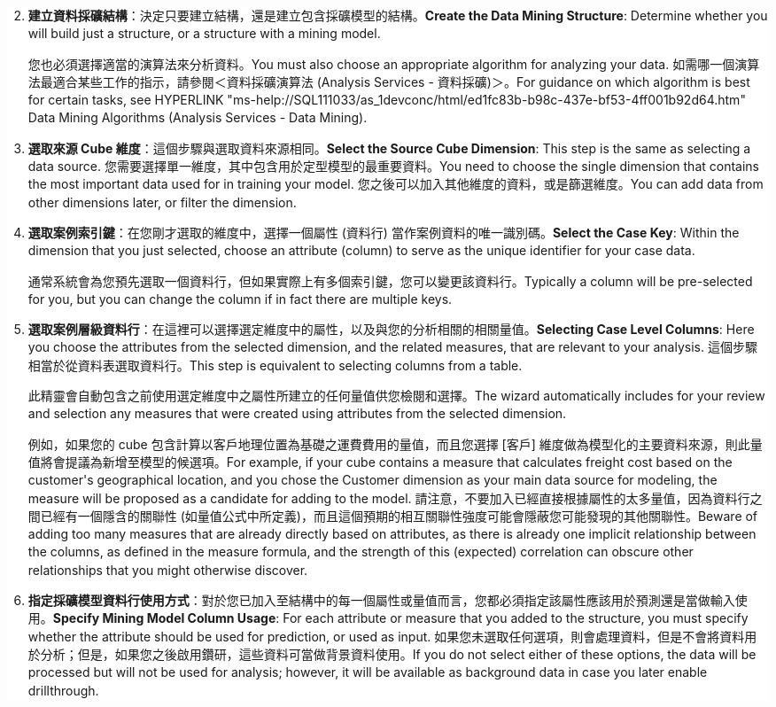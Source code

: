 2.  <span data-ttu-id="27869-125">**建立資料採礦結構**：決定只要建立結構，還是建立包含採礦模型的結構。</span><span class="sxs-lookup"><span data-stu-id="27869-125">**Create the Data Mining Structure**: Determine whether you will build just a structure, or a structure with a mining model.</span></span>  
  
     <span data-ttu-id="27869-126">您也必須選擇適當的演算法來分析資料。</span><span class="sxs-lookup"><span data-stu-id="27869-126">You must also choose an appropriate algorithm for analyzing your data.</span></span> <span data-ttu-id="27869-127">如需哪一個演算法最適合某些工作的指示，請參閱＜資料採礦演算法 (Analysis Services - 資料採礦)＞。</span><span class="sxs-lookup"><span data-stu-id="27869-127">For guidance on which algorithm is best for certain tasks, see  HYPERLINK "ms-help://SQL111033/as_1devconc/html/ed1fc83b-b98c-437e-bf53-4ff001b92d64.htm" Data Mining Algorithms (Analysis Services - Data Mining).</span></span>  
  
3.  <span data-ttu-id="27869-128">**選取來源 Cube 維度**：這個步驟與選取資料來源相同。</span><span class="sxs-lookup"><span data-stu-id="27869-128">**Select the Source Cube Dimension**: This step is the same as selecting a data source.</span></span> <span data-ttu-id="27869-129">您需要選擇單一維度，其中包含用於定型模型的最重要資料。</span><span class="sxs-lookup"><span data-stu-id="27869-129">You need to choose the single dimension that contains the most important data used for in training your model.</span></span> <span data-ttu-id="27869-130">您之後可以加入其他維度的資料，或是篩選維度。</span><span class="sxs-lookup"><span data-stu-id="27869-130">You can add data from other dimensions later, or filter the dimension.</span></span>  
  
4.  <span data-ttu-id="27869-131">**選取案例索引鍵**：在您剛才選取的維度中，選擇一個屬性 (資料行) 當作案例資料的唯一識別碼。</span><span class="sxs-lookup"><span data-stu-id="27869-131">**Select the Case Key**: Within the dimension that you just selected, choose an attribute (column) to serve as the unique identifier for your case data.</span></span>  
  
     <span data-ttu-id="27869-132">通常系統會為您預先選取一個資料行，但如果實際上有多個索引鍵，您可以變更該資料行。</span><span class="sxs-lookup"><span data-stu-id="27869-132">Typically a column will be pre-selected for you, but you can change the column if in fact there are multiple keys.</span></span>  
  
5.  <span data-ttu-id="27869-133">**選取案例層級資料行**：在這裡可以選擇選定維度中的屬性，以及與您的分析相關的相關量值。</span><span class="sxs-lookup"><span data-stu-id="27869-133">**Selecting Case Level Columns**: Here you choose the attributes from the selected dimension, and the related measures, that are relevant to your analysis.</span></span> <span data-ttu-id="27869-134">這個步驟相當於從資料表選取資料行。</span><span class="sxs-lookup"><span data-stu-id="27869-134">This step is equivalent to selecting columns from a table.</span></span>  
  
     <span data-ttu-id="27869-135">此精靈會自動包含之前使用選定維度中之屬性所建立的任何量值供您檢閱和選擇。</span><span class="sxs-lookup"><span data-stu-id="27869-135">The wizard automatically includes for your review and selection any measures that were created using attributes from the selected dimension.</span></span>  
  
     <span data-ttu-id="27869-136">例如，如果您的 cube 包含計算以客戶地理位置為基礎之運費費用的量值，而且您選擇 [客戶] 維度做為模型化的主要資料來源，則此量值將會提議為新增至模型的候選項。</span><span class="sxs-lookup"><span data-stu-id="27869-136">For example, if your cube contains a measure that calculates freight cost based on the customer's geographical location, and you chose the Customer dimension as your main data source for modeling, the measure will be proposed as a candidate for adding to the model.</span></span> <span data-ttu-id="27869-137">請注意，不要加入已經直接根據屬性的太多量值，因為資料行之間已經有一個隱含的關聯性 (如量值公式中所定義)，而且這個預期的相互關聯性強度可能會隱蔽您可能發現的其他關聯性。</span><span class="sxs-lookup"><span data-stu-id="27869-137">Beware of adding too many measures that are already directly based on attributes, as there is already one implicit relationship between the columns, as defined in the measure formula, and the strength of this (expected) correlation can obscure other relationships that you might otherwise discover.</span></span>  
  
6.  <span data-ttu-id="27869-138">**指定採礦模型資料行使用方式**：對於您已加入至結構中的每一個屬性或量值而言，您都必須指定該屬性應該用於預測還是當做輸入使用。</span><span class="sxs-lookup"><span data-stu-id="27869-138">**Specify Mining Model Column Usage**: For each attribute or measure that you added to the structure, you must specify whether the attribute should be used for prediction, or used as input.</span></span> <span data-ttu-id="27869-139">如果您未選取任何選項，則會處理資料，但是不會將資料用於分析；但是，如果您之後啟用鑽研，這些資料可當做背景資料使用。</span><span class="sxs-lookup"><span data-stu-id="27869-139">If you do not select either of these options, the data will be processed but will not be used for analysis; however, it will be available as background data in case you later enable drillthrough.</span></span>  
  
